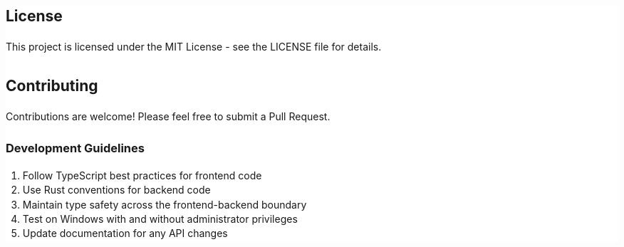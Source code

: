 ## License

This project is licensed under the MIT License - see the LICENSE file for details.

## Contributing

Contributions are welcome! Please feel free to submit a Pull Request.

### Development Guidelines

1. Follow TypeScript best practices for frontend code
2. Use Rust conventions for backend code
3. Maintain type safety across the frontend-backend boundary
4. Test on Windows with and without administrator privileges
5. Update documentation for any API changes
